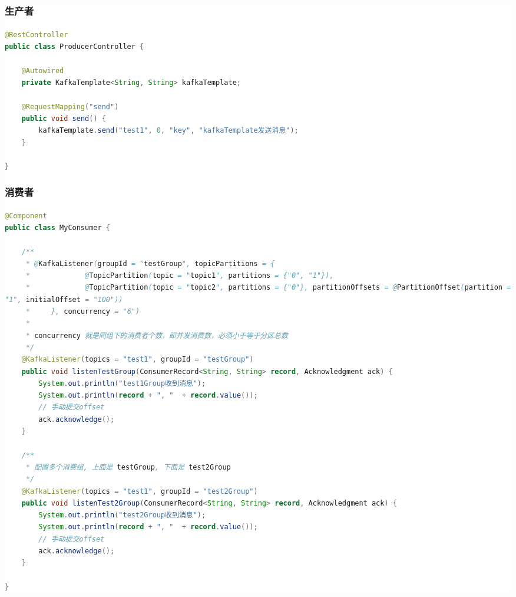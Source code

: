 ### 生产者

```java
@RestController
public class ProducerController {

    @Autowired
    private KafkaTemplate<String, String> kafkaTemplate;

    @RequestMapping("send")
    public void send() {
        kafkaTemplate.send("test1", 0, "key", "kafkaTemplate发送消息");
    }

}
```

### 消费者

```java
@Component
public class MyConsumer {

    /**
     * @KafkaListener(groupId = "testGroup", topicPartitions = {
     *             @TopicPartition(topic = "topic1", partitions = {"0", "1"}),
     *             @TopicPartition(topic = "topic2", partitions = {"0"}, partitionOffsets = @PartitionOffset(partition = "1", initialOffset = "100"))
     *     }, concurrency = "6")
     *
     * concurrency 就是同组下的消费者个数，即并发消费数，必须小于等于分区总数
     */
    @KafkaListener(topics = "test1", groupId = "testGroup")
    public void listenTestGroup(ConsumerRecord<String, String> record, Acknowledgment ack) {
        System.out.println("test1Group收到消息");
        System.out.println(record + ", "  + record.value());
        // 手动提交offset
        ack.acknowledge();
    }

    /**
     * 配置多个消费组, 上面是 testGroup, 下面是 test2Group
     */
    @KafkaListener(topics = "test1", groupId = "test2Group")
    public void listenTest2Group(ConsumerRecord<String, String> record, Acknowledgment ack) {
        System.out.println("test2Group收到消息");
        System.out.println(record + ", "  + record.value());
        // 手动提交offset
        ack.acknowledge();
    }

}
```
